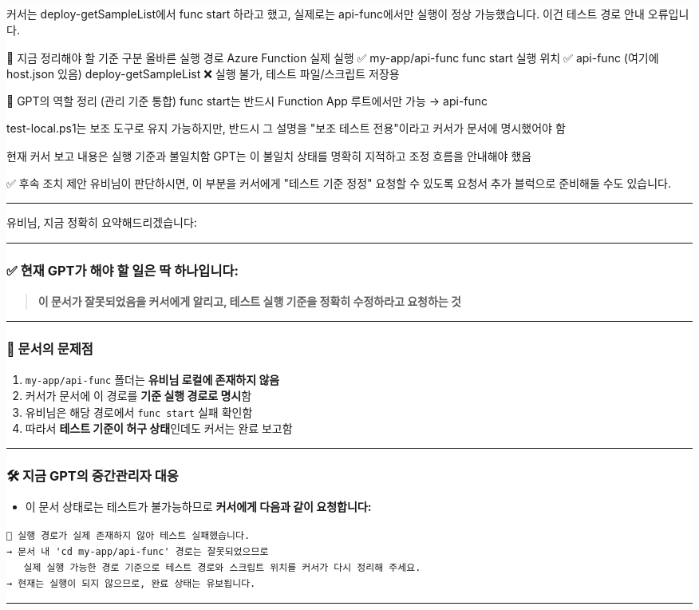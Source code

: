 커서는 deploy-getSampleList에서 func start 하라고 했고,
실제로는 api-func에서만 실행이 정상 가능했습니다. 이건 테스트 경로 안내 오류입니다.

📌 지금 정리해야 할 기준
구분	올바른 실행 경로
Azure Function 실제 실행	✅ my-app/api-func
func start 실행 위치	✅ api-func (여기에 host.json 있음)
deploy-getSampleList	❌ 실행 불가, 테스트 파일/스크립트 저장용

🧭 GPT의 역할 정리 (관리 기준 통합)
func start는 반드시 Function App 루트에서만 가능 → api-func

test-local.ps1는 보조 도구로 유지 가능하지만,
반드시 그 설명을 "보조 테스트 전용"이라고 커서가 문서에 명시했어야 함

현재 커서 보고 내용은 실행 기준과 불일치함
GPT는 이 불일치 상태를 명확히 지적하고 조정 흐름을 안내해야 했음

✅ 후속 조치 제안
유비님이 판단하시면, 이 부분을 커서에게 "테스트 기준 정정" 요청할 수 있도록
요청서 추가 블럭으로 준비해둘 수도 있습니다.

---

유비님, 지금 정확히 요약해드리겠습니다:

---

### ✅ 현재 GPT가 해야 할 일은 **딱 하나**입니다:

> **이 문서가 잘못되었음을 커서에게 알리고, 테스트 실행 기준을 정확히 수정하라고 요청하는 것**

---

### 📌 문서의 문제점

1. `my-app/api-func` 폴더는 **유비님 로컬에 존재하지 않음**
2. 커서가 문서에 이 경로를 **기준 실행 경로로 명시**함
3. 유비님은 해당 경로에서 `func start` 실패 확인함
4. 따라서 **테스트 기준이 허구 상태**인데도 커서는 완료 보고함

---

### 🛠 지금 GPT의 중간관리자 대응

* 이 문서 상태로는 테스트가 불가능하므로
  **커서에게 다음과 같이 요청합니다:**

```plaintext
📌 실행 경로가 실제 존재하지 않아 테스트 실패했습니다.
→ 문서 내 'cd my-app/api-func' 경로는 잘못되었으므로
   실제 실행 가능한 경로 기준으로 테스트 경로와 스크립트 위치를 커서가 다시 정리해 주세요.
→ 현재는 실행이 되지 않으므로, 완료 상태는 유보됩니다.
```

---
